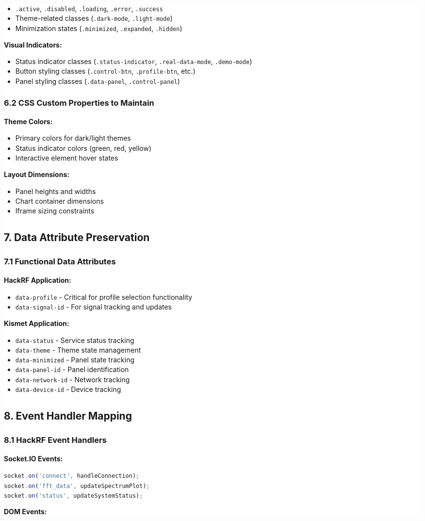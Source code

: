- `.active`, `.disabled`, `.loading`, `.error`, `.success`
- Theme-related classes (`.dark-mode`, `.light-mode`)
- Minimization states (`.minimized`, `.expanded`, `.hidden`)

**Visual Indicators:**

- Status indicator classes (`.status-indicator`, `.real-data-mode`, `.demo-mode`)
- Button styling classes (`.control-btn`, `.profile-btn`, etc.)
- Panel styling classes (`.data-panel`, `.control-panel`)

### 6.2 CSS Custom Properties to Maintain

**Theme Colors:**

- Primary colors for dark/light themes
- Status indicator colors (green, red, yellow)
- Interactive element hover states

**Layout Dimensions:**

- Panel heights and widths
- Chart container dimensions
- Iframe sizing constraints

## 7. Data Attribute Preservation

### 7.1 Functional Data Attributes

**HackRF Application:**

- `data-profile` - Critical for profile selection functionality
- `data-signal-id` - For signal tracking and updates

**Kismet Application:**

- `data-status` - Service status tracking
- `data-theme` - Theme state management
- `data-minimized` - Panel state tracking
- `data-panel-id` - Panel identification
- `data-network-id` - Network tracking
- `data-device-id` - Device tracking

## 8. Event Handler Mapping

### 8.1 HackRF Event Handlers

**Socket.IO Events:**

```javascript
socket.on('connect', handleConnection);
socket.on('fft_data', updateSpectrumPlot);
socket.on('status', updateSystemStatus);
```

**DOM Events:**
